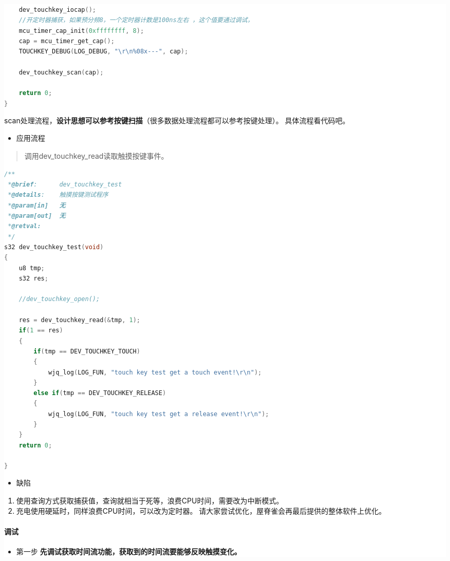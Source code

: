 ```c
	dev_touchkey_iocap();
	//开定时器捕获，如果预分频8，一个定时器计数是100ns左右 ，这个值要通过调试，
	mcu_timer_cap_init(0xffffffff, 8);
	cap = mcu_timer_get_cap();
	TOUCHKEY_DEBUG(LOG_DEBUG, "\r\n%08x---", cap);

	dev_touchkey_scan(cap);

	return 0;
}
```

scan处理流程，**设计思想可以参考按键扫描**（很多数据处理流程都可以参考按键处理）。
具体流程看代码吧。

- 应用流程
>调用dev_touchkey_read读取触摸按键事件。
```c
/**
 *@brief:      dev_touchkey_test
 *@details:    触摸按键测试程序
 *@param[in]   无
 *@param[out]  无
 *@retval:     
 */
s32 dev_touchkey_test(void)
{
	u8 tmp;
	s32 res;

	//dev_touchkey_open();

	res = dev_touchkey_read(&tmp, 1);
	if(1 == res)
	{
		if(tmp == DEV_TOUCHKEY_TOUCH)
		{
			wjq_log(LOG_FUN, "touch key test get a touch event!\r\n");
		}
		else if(tmp == DEV_TOUCHKEY_RELEASE)
		{
			wjq_log(LOG_FUN, "touch key test get a release event!\r\n");
		}
	}
	return 0;

}
```

- 缺陷
1. 使用查询方式获取捕获值，查询就相当于死等，浪费CPU时间，需要改为中断模式。
2. 充电使用硬延时，同样浪费CPU时间，可以改为定时器。
请大家尝试优化，屋脊雀会再最后提供的整体软件上优化。
#### 调试
* 第一步
**先调试获取时间流功能，获取到的时间流要能够反映触摸变化。**
